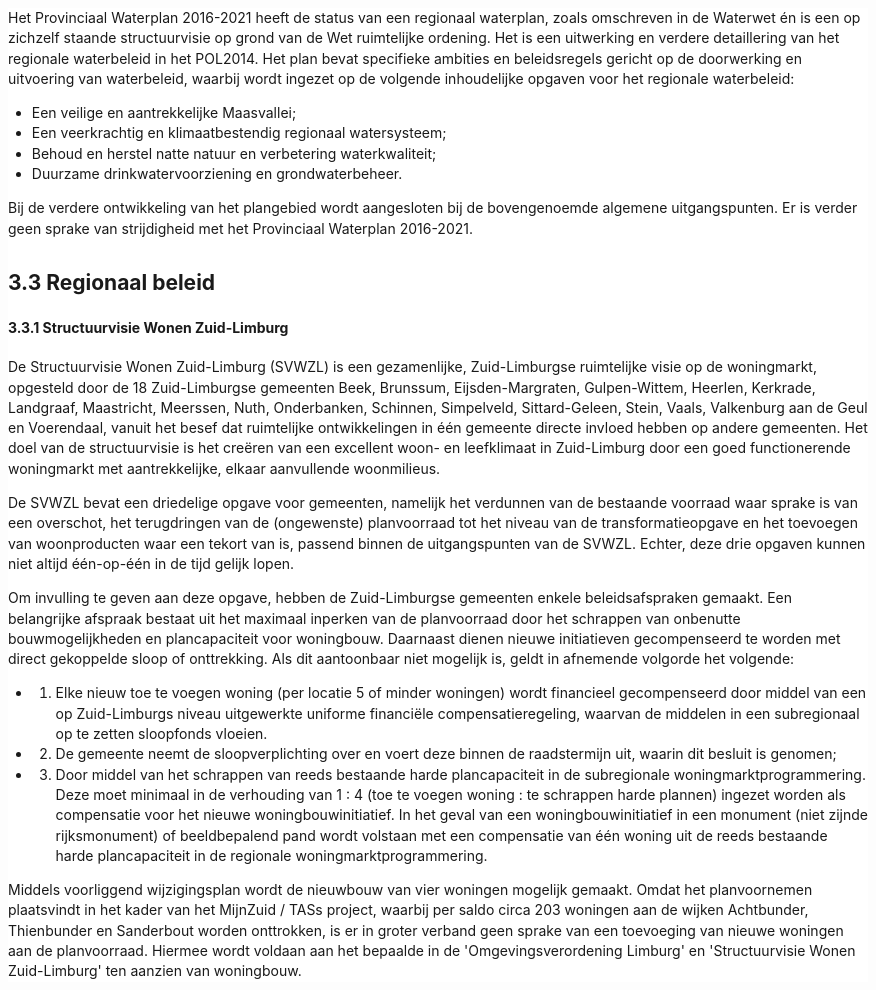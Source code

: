Het Provinciaal Waterplan 2016-2021 heeft de status van een regionaal waterplan, zoals omschreven in de Waterwet én is een op zichzelf staande structuurvisie op grond van de Wet ruimtelijke ordening. Het is een uitwerking en verdere detaillering van het regionale waterbeleid in het POL2014. Het plan bevat specifieke ambities en beleidsregels gericht op de doorwerking en uitvoering van waterbeleid, waarbij wordt ingezet op de volgende inhoudelijke opgaven voor het regionale waterbeleid:

- Een veilige en aantrekkelijke Maasvallei;
- Een veerkrachtig en klimaatbestendig regionaal watersysteem;
- Behoud en herstel natte natuur en verbetering waterkwaliteit;
- Duurzame drinkwatervoorziening en grondwaterbeheer.

Bij de verdere ontwikkeling van het plangebied wordt aangesloten bij de bovengenoemde algemene uitgangspunten. Er is verder geen sprake van strijdigheid met het Provinciaal Waterplan 2016-2021.

## **3.3 Regionaal beleid**

#### **3.3.1 Structuurvisie Wonen Zuid-Limburg**

De Structuurvisie Wonen Zuid-Limburg (SVWZL) is een gezamenlijke, Zuid-Limburgse ruimtelijke visie op de woningmarkt, opgesteld door de 18 Zuid-Limburgse gemeenten Beek, Brunssum, Eijsden-Margraten, Gulpen-Wittem, Heerlen, Kerkrade, Landgraaf, Maastricht, Meerssen, Nuth, Onderbanken, Schinnen, Simpelveld, Sittard-Geleen, Stein, Vaals, Valkenburg aan de Geul en Voerendaal, vanuit het besef dat ruimtelijke ontwikkelingen in één gemeente directe invloed hebben op andere gemeenten. Het doel van de structuurvisie is het creëren van een excellent woon- en leefklimaat in Zuid-Limburg door een goed functionerende woningmarkt met aantrekkelijke, elkaar aanvullende woonmilieus.

De SVWZL bevat een driedelige opgave voor gemeenten, namelijk het verdunnen van de bestaande voorraad waar sprake is van een overschot, het terugdringen van de (ongewenste) planvoorraad tot het niveau van de transformatieopgave en het toevoegen van woonproducten waar een tekort van is, passend binnen de uitgangspunten van de SVWZL. Echter, deze drie opgaven kunnen niet altijd één-op-één in de tijd gelijk lopen.

Om invulling te geven aan deze opgave, hebben de Zuid-Limburgse gemeenten enkele beleidsafspraken gemaakt. Een belangrijke afspraak bestaat uit het maximaal inperken van de planvoorraad door het schrappen van onbenutte bouwmogelijkheden en plancapaciteit voor woningbouw. Daarnaast dienen nieuwe initiatieven gecompenseerd te worden met direct gekoppelde sloop of onttrekking. Als dit aantoonbaar niet mogelijk is, geldt in afnemende volgorde het volgende:

- 1. Elke nieuw toe te voegen woning (per locatie 5 of minder woningen) wordt financieel gecompenseerd door middel van een op Zuid-Limburgs niveau uitgewerkte uniforme financiële compensatieregeling, waarvan de middelen in een subregionaal op te zetten sloopfonds vloeien.
- 2. De gemeente neemt de sloopverplichting over en voert deze binnen de raadstermijn uit, waarin dit besluit is genomen;
- 3. Door middel van het schrappen van reeds bestaande harde plancapaciteit in de subregionale woningmarktprogrammering. Deze moet minimaal in de verhouding van 1 : 4 (toe te voegen woning : te schrappen harde plannen) ingezet worden als compensatie voor het nieuwe woningbouwinitiatief. In het geval van een woningbouwinitiatief in een monument (niet zijnde rijksmonument) of beeldbepalend pand wordt volstaan met een compensatie van één woning uit de reeds bestaande harde plancapaciteit in de regionale woningmarktprogrammering.

Middels voorliggend wijzigingsplan wordt de nieuwbouw van vier woningen mogelijk gemaakt. Omdat het planvoornemen plaatsvindt in het kader van het MijnZuid / TASs project, waarbij per saldo circa 203 woningen aan de wijken Achtbunder, Thienbunder en Sanderbout worden onttrokken, is er in groter verband geen sprake van een toevoeging van nieuwe woningen aan de planvoorraad. Hiermee wordt voldaan aan het bepaalde in de 'Omgevingsverordening Limburg' en 'Structuurvisie Wonen Zuid-Limburg' ten aanzien van woningbouw.
